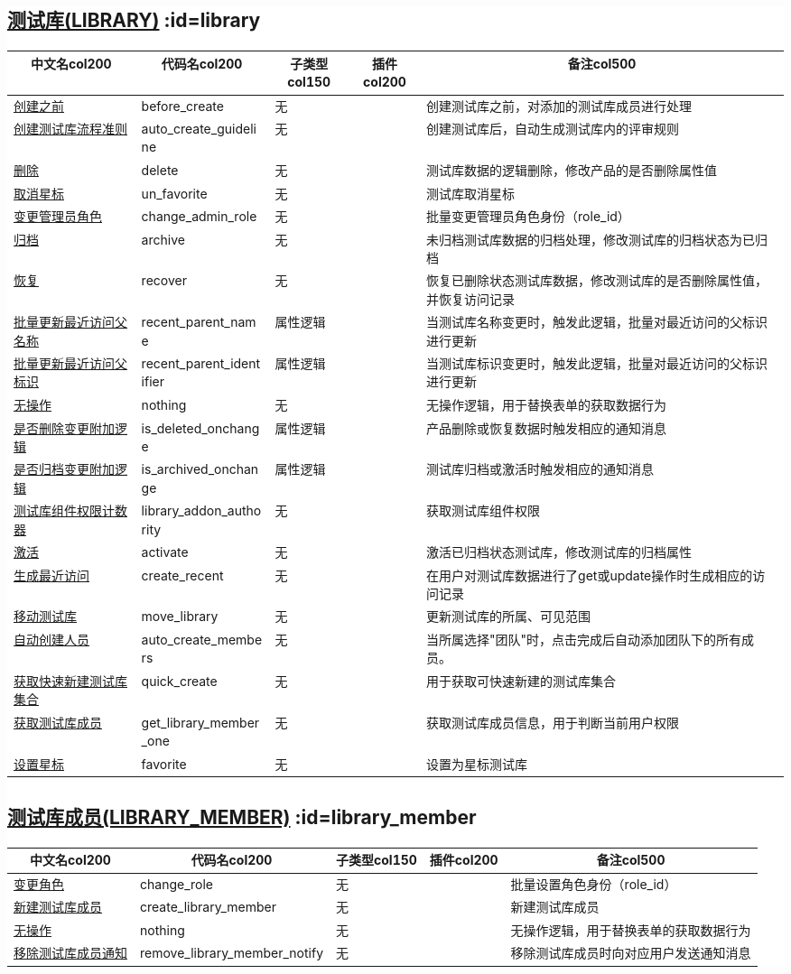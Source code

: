 


## [测试库(LIBRARY)](module/TestMgmt/library.md) :id=library

| 中文名col200    | 代码名col200    | 子类型col150    | 插件col200    |  备注col500  |
| -------- |---------- |----------- |------------|----------|
|[创建之前](module/TestMgmt/library/logic/before_create)|before_create|无||创建测试库之前，对添加的测试库成员进行处理|
|[创建测试库流程准则](module/TestMgmt/library/logic/auto_create_guideline)|auto_create_guideline|无||创建测试库后，自动生成测试库内的评审规则|
|[删除](module/TestMgmt/library/logic/delete)|delete|无||测试库数据的逻辑删除，修改产品的是否删除属性值|
|[取消星标](module/TestMgmt/library/logic/un_favorite)|un_favorite|无||测试库取消星标|
|[变更管理员角色](module/TestMgmt/library/logic/change_admin_role)|change_admin_role|无||批量变更管理员角色身份（role_id）|
|[归档](module/TestMgmt/library/logic/archive)|archive|无||未归档测试库数据的归档处理，修改测试库的归档状态为已归档|
|[恢复](module/TestMgmt/library/logic/recover)|recover|无||恢复已删除状态测试库数据，修改测试库的是否删除属性值，并恢复访问记录|
|[批量更新最近访问父名称](module/TestMgmt/library/logic/recent_parent_name)|recent_parent_name|属性逻辑||当测试库名称变更时，触发此逻辑，批量对最近访问的父标识进行更新|
|[批量更新最近访问父标识](module/TestMgmt/library/logic/recent_parent_identifier)|recent_parent_identifier|属性逻辑||当测试库标识变更时，触发此逻辑，批量对最近访问的父标识进行更新|
|[无操作](module/TestMgmt/library/logic/nothing)|nothing|无||无操作逻辑，用于替换表单的获取数据行为|
|[是否删除变更附加逻辑](module/TestMgmt/library/logic/is_deleted_onchange)|is_deleted_onchange|属性逻辑||产品删除或恢复数据时触发相应的通知消息|
|[是否归档变更附加逻辑](module/TestMgmt/library/logic/is_archived_onchange)|is_archived_onchange|属性逻辑||测试库归档或激活时触发相应的通知消息|
|[测试库组件权限计数器](module/TestMgmt/library/logic/library_addon_authority)|library_addon_authority|无||获取测试库组件权限|
|[激活](module/TestMgmt/library/logic/activate)|activate|无||激活已归档状态测试库，修改测试库的归档属性|
|[生成最近访问](module/TestMgmt/library/logic/create_recent)|create_recent|无||在用户对测试库数据进行了get或update操作时生成相应的访问记录|
|[移动测试库](module/TestMgmt/library/logic/move_library)|move_library|无||更新测试库的所属、可见范围|
|[自动创建人员](module/TestMgmt/library/logic/auto_create_members)|auto_create_members|无||当所属选择"团队"时，点击完成后自动添加团队下的所有成员。|
|[获取快速新建测试库集合](module/TestMgmt/library/logic/quick_create)|quick_create|无||用于获取可快速新建的测试库集合|
|[获取测试库成员](module/TestMgmt/library/logic/get_library_member_one)|get_library_member_one|无||获取测试库成员信息，用于判断当前用户权限|
|[设置星标](module/TestMgmt/library/logic/favorite)|favorite|无||设置为星标测试库|


## [测试库成员(LIBRARY_MEMBER)](module/TestMgmt/library_member.md) :id=library_member

| 中文名col200    | 代码名col200    | 子类型col150    | 插件col200    |  备注col500  |
| -------- |---------- |----------- |------------|----------|
|[变更角色](module/TestMgmt/library_member/logic/change_role)|change_role|无||批量设置角色身份（role_id）|
|[新建测试库成员](module/TestMgmt/library_member/logic/create_library_member)|create_library_member|无||新建测试库成员|
|[无操作](module/TestMgmt/library_member/logic/nothing)|nothing|无||无操作逻辑，用于替换表单的获取数据行为|
|[移除测试库成员通知](module/TestMgmt/library_member/logic/remove_library_member_notify)|remove_library_member_notify|无||移除测试库成员时向对应用户发送通知消息|
